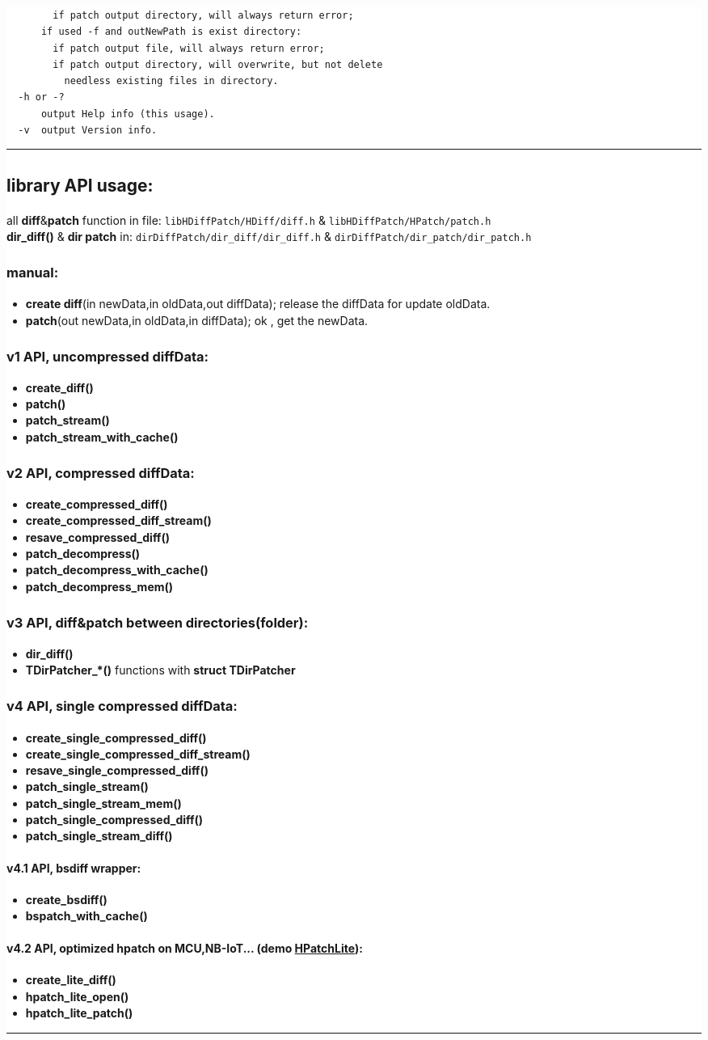 ```
        if patch output directory, will always return error;
      if used -f and outNewPath is exist directory:
        if patch output file, will always return error;
        if patch output directory, will overwrite, but not delete
          needless existing files in directory.
  -h or -?
      output Help info (this usage).
  -v  output Version info.
```
   
---
## library API usage:
all **diff**&**patch** function in file: `libHDiffPatch/HDiff/diff.h` & `libHDiffPatch/HPatch/patch.h`   
**dir_diff()** & **dir patch** in: `dirDiffPatch/dir_diff/dir_diff.h` & `dirDiffPatch/dir_patch/dir_patch.h`   
### manual:
* **create diff**(in newData,in oldData,out diffData);
   release the diffData for update oldData.  
* **patch**(out newData,in oldData,in diffData);
   ok , get the newData. 
### v1 API, uncompressed diffData:
* **create_diff()**
* **patch()**
* **patch_stream()**
* **patch_stream_with_cache()**
### v2 API, compressed diffData:
* **create_compressed_diff()**
* **create_compressed_diff_stream()**
* **resave_compressed_diff()**
* **patch_decompress()**
* **patch_decompress_with_cache()**
* **patch_decompress_mem()**
### v3 API, **diff**&**patch** between directories(folder):
* **dir_diff()**
* **TDirPatcher_\*()** functions with **struct TDirPatcher**
### v4 API, single compressed diffData:
* **create_single_compressed_diff()**
* **create_single_compressed_diff_stream()**
* **resave_single_compressed_diff()**
* **patch_single_stream()**
* **patch_single_stream_mem()**
* **patch_single_compressed_diff()**
* **patch_single_stream_diff()**
#### v4.1 API, bsdiff wrapper:
* **create_bsdiff()**
* **bspatch_with_cache()**
#### v4.2 API, optimized hpatch on MCU,NB-IoT... (demo [HPatchLite](https://github.com/sisong/HPatchLite)): 
* **create_lite_diff()**
* **hpatch_lite_open()**
* **hpatch_lite_patch()**
   
---